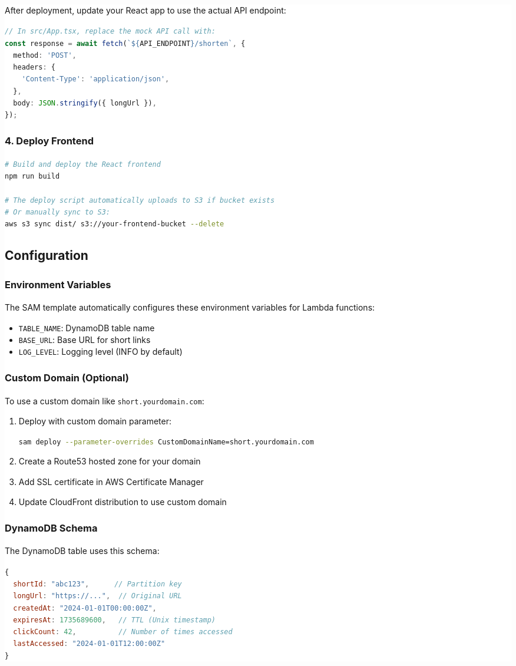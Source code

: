After deployment, update your React app to use the actual API endpoint:

```typescript
// In src/App.tsx, replace the mock API call with:
const response = await fetch(`${API_ENDPOINT}/shorten`, {
  method: 'POST',
  headers: {
    'Content-Type': 'application/json',
  },
  body: JSON.stringify({ longUrl }),
});
```

### 4. Deploy Frontend

```bash
# Build and deploy the React frontend
npm run build

# The deploy script automatically uploads to S3 if bucket exists
# Or manually sync to S3:
aws s3 sync dist/ s3://your-frontend-bucket --delete
```

## Configuration

### Environment Variables

The SAM template automatically configures these environment variables for Lambda functions:

- `TABLE_NAME`: DynamoDB table name
- `BASE_URL`: Base URL for short links
- `LOG_LEVEL`: Logging level (INFO by default)

### Custom Domain (Optional)

To use a custom domain like `short.yourdomain.com`:

1. Deploy with custom domain parameter:
   ```bash
   sam deploy --parameter-overrides CustomDomainName=short.yourdomain.com
   ```

2. Create a Route53 hosted zone for your domain
3. Add SSL certificate in AWS Certificate Manager
4. Update CloudFront distribution to use custom domain

### DynamoDB Schema

The DynamoDB table uses this schema:

```javascript
{
  shortId: "abc123",      // Partition key
  longUrl: "https://...",  // Original URL
  createdAt: "2024-01-01T00:00:00Z",
  expiresAt: 1735689600,   // TTL (Unix timestamp)
  clickCount: 42,          // Number of times accessed
  lastAccessed: "2024-01-01T12:00:00Z"
}
```
